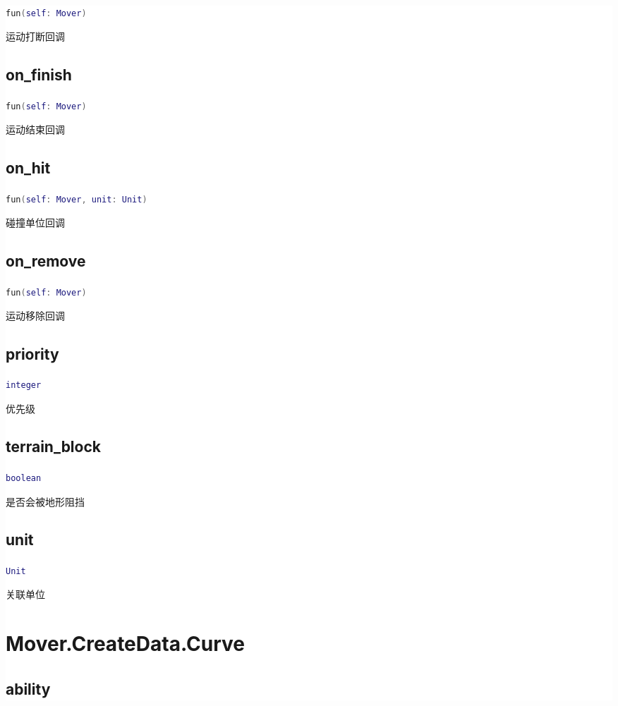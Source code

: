 ```lua
fun(self: Mover)
```

运动打断回调
## on_finish

```lua
fun(self: Mover)
```

运动结束回调
## on_hit

```lua
fun(self: Mover, unit: Unit)
```

碰撞单位回调
## on_remove

```lua
fun(self: Mover)
```

运动移除回调
## priority

```lua
integer
```

优先级
## terrain_block

```lua
boolean
```

是否会被地形阻挡
## unit

```lua
Unit
```

关联单位

# Mover.CreateData.Curve

## ability
